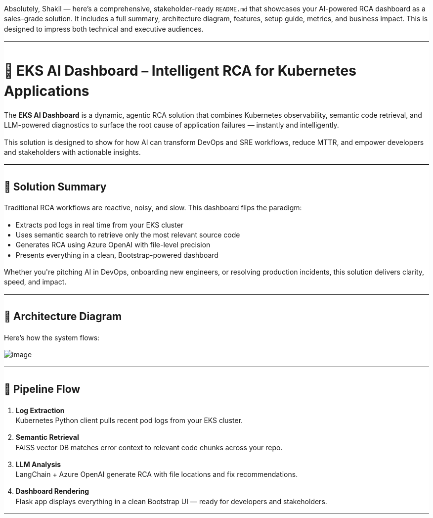 Absolutely, Shakil — here’s a comprehensive, stakeholder-ready `README.md` that showcases your AI-powered RCA dashboard as a sales-grade solution. It includes a full summary, architecture diagram, features, setup guide, metrics, and business impact. This is designed to impress both technical and executive audiences.

---

# 🚀 EKS AI Dashboard – Intelligent RCA for Kubernetes Applications

The **EKS AI Dashboard** is a dynamic, agentic RCA solution that combines Kubernetes observability, semantic code retrieval, and LLM-powered diagnostics to surface the root cause of application failures — instantly and intelligently.

This solution is designed to show for how AI can transform DevOps and SRE workflows, reduce MTTR, and empower developers and stakeholders with actionable insights.

---

## 🧠 Solution Summary

Traditional RCA workflows are reactive, noisy, and slow. This dashboard flips the paradigm:

- Extracts pod logs in real time from your EKS cluster
- Uses semantic search to retrieve only the most relevant source code
- Generates RCA using Azure OpenAI with file-level precision
- Presents everything in a clean, Bootstrap-powered dashboard

Whether you're pitching AI in DevOps, onboarding new engineers, or resolving production incidents, this solution delivers clarity, speed, and impact.

---

## 🧩 Architecture Diagram

Here’s how the system flows:

<img width="1536" height="1024" alt="image" src="https://github.com/user-attachments/assets/7eb930f5-04ed-4655-84d8-df3c7dae6ee2" />


---

## 🔄 Pipeline Flow

1. **Log Extraction**  
   Kubernetes Python client pulls recent pod logs from your EKS cluster.

2. **Semantic Retrieval**  
   FAISS vector DB matches error context to relevant code chunks across your repo.

3. **LLM Analysis**  
   LangChain + Azure OpenAI generate RCA with file locations and fix recommendations.

4. **Dashboard Rendering**  
   Flask app displays everything in a clean Bootstrap UI — ready for developers and stakeholders.

---